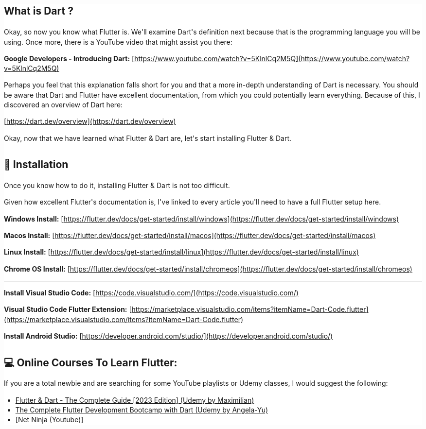 
## What is Dart ?
Okay, so now you know what Flutter is. We'll examine Dart's definition next because that is the programming language you will be using.
Once more, there is a YouTube video that might assist you there:

**Google Developers - Introducing Dart:** [https://www.youtube.com/watch?v=5KlnlCq2M5Q](https://www.youtube.com/watch?v=5KlnlCq2M5Q)

Perhaps you feel that this explanation falls short for you and that a more in-depth understanding of Dart is necessary. You should be aware that Dart and Flutter have excellent documentation, from which you could potentially learn everything. Because of this, I discovered an overview of Dart here:

[https://dart.dev/overview](https://dart.dev/overview)

Okay, now that we have learned what Flutter & Dart are, let's start installing Flutter & Dart.


## 🔧 Installation
Once you know how to do it, installing Flutter & Dart is not too difficult.

Given how excellent Flutter's documentation is, I've linked to every article you'll need to have a full Flutter setup here.

**Windows Install:** [https://flutter.dev/docs/get-started/install/windows](https://flutter.dev/docs/get-started/install/windows)

**Macos Install:** [https://flutter.dev/docs/get-started/install/macos](https://flutter.dev/docs/get-started/install/macos)

**Linux Install:** [https://flutter.dev/docs/get-started/install/linux](https://flutter.dev/docs/get-started/install/linux)

**Chrome OS Install:** [https://flutter.dev/docs/get-started/install/chromeos](https://flutter.dev/docs/get-started/install/chromeos)

---

**Install Visual Studio Code:** [https://code.visualstudio.com/](https://code.visualstudio.com/)

**Visual Studio Code Flutter Extension:** [https://marketplace.visualstudio.com/items?itemName=Dart-Code.flutter](https://marketplace.visualstudio.com/items?itemName=Dart-Code.flutter)

**Install Android Studio:** [https://developer.android.com/studio/](https://developer.android.com/studio/)



## 💻 Online Courses To Learn Flutter:
If you are a total newbie and are searching for some YouTube playlists or Udemy classes, I would suggest the following:

- [Flutter & Dart - The Complete Guide [2023 Edition] (Udemy by Maximilian)](https://www.udemy.com/course/learn-flutter-dart-to-build-ios-android-apps/)
- [The Complete Flutter Development Bootcamp with Dart (Udemy by Angela-Yu)](https://www.udemy.com/course/flutter-bootcamp-with-dart/)
- [Net Ninja (Youtube)]
